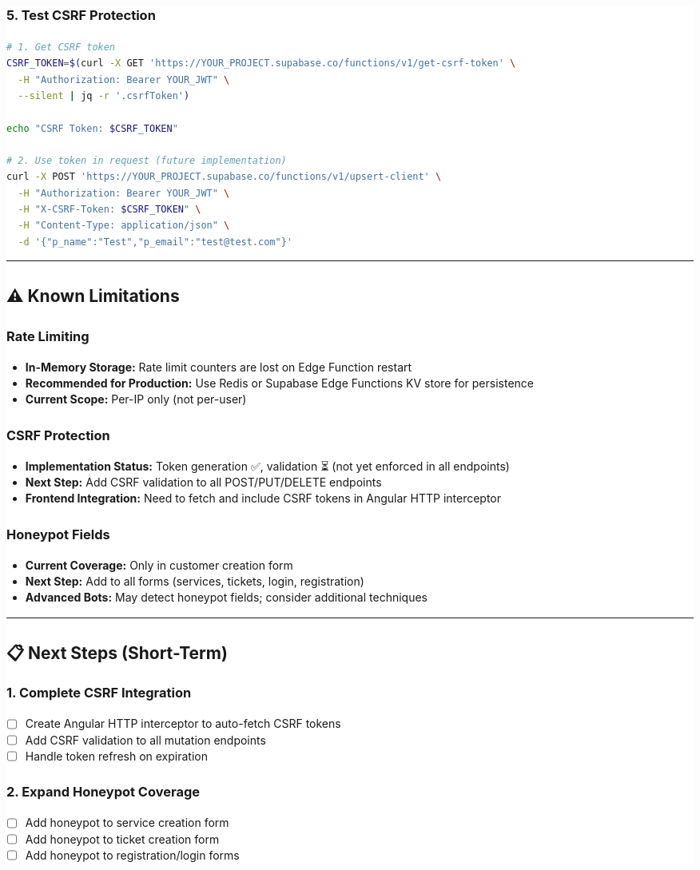 ### 5. Test CSRF Protection

```bash
# 1. Get CSRF token
CSRF_TOKEN=$(curl -X GET 'https://YOUR_PROJECT.supabase.co/functions/v1/get-csrf-token' \
  -H "Authorization: Bearer YOUR_JWT" \
  --silent | jq -r '.csrfToken')

echo "CSRF Token: $CSRF_TOKEN"

# 2. Use token in request (future implementation)
curl -X POST 'https://YOUR_PROJECT.supabase.co/functions/v1/upsert-client' \
  -H "Authorization: Bearer YOUR_JWT" \
  -H "X-CSRF-Token: $CSRF_TOKEN" \
  -H "Content-Type: application/json" \
  -d '{"p_name":"Test","p_email":"test@test.com"}'
```

---

## ⚠️ Known Limitations

### Rate Limiting
- **In-Memory Storage:** Rate limit counters are lost on Edge Function restart
- **Recommended for Production:** Use Redis or Supabase Edge Functions KV store for persistence
- **Current Scope:** Per-IP only (not per-user)

### CSRF Protection
- **Implementation Status:** Token generation ✅, validation ⏳ (not yet enforced in all endpoints)
- **Next Step:** Add CSRF validation to all POST/PUT/DELETE endpoints
- **Frontend Integration:** Need to fetch and include CSRF tokens in Angular HTTP interceptor

### Honeypot Fields
- **Current Coverage:** Only in customer creation form
- **Next Step:** Add to all forms (services, tickets, login, registration)
- **Advanced Bots:** May detect honeypot fields; consider additional techniques

---

## 📋 Next Steps (Short-Term)

### 1. Complete CSRF Integration
- [ ] Create Angular HTTP interceptor to auto-fetch CSRF tokens
- [ ] Add CSRF validation to all mutation endpoints
- [ ] Handle token refresh on expiration

### 2. Expand Honeypot Coverage
- [ ] Add honeypot to service creation form
- [ ] Add honeypot to ticket creation form
- [ ] Add honeypot to registration/login forms
